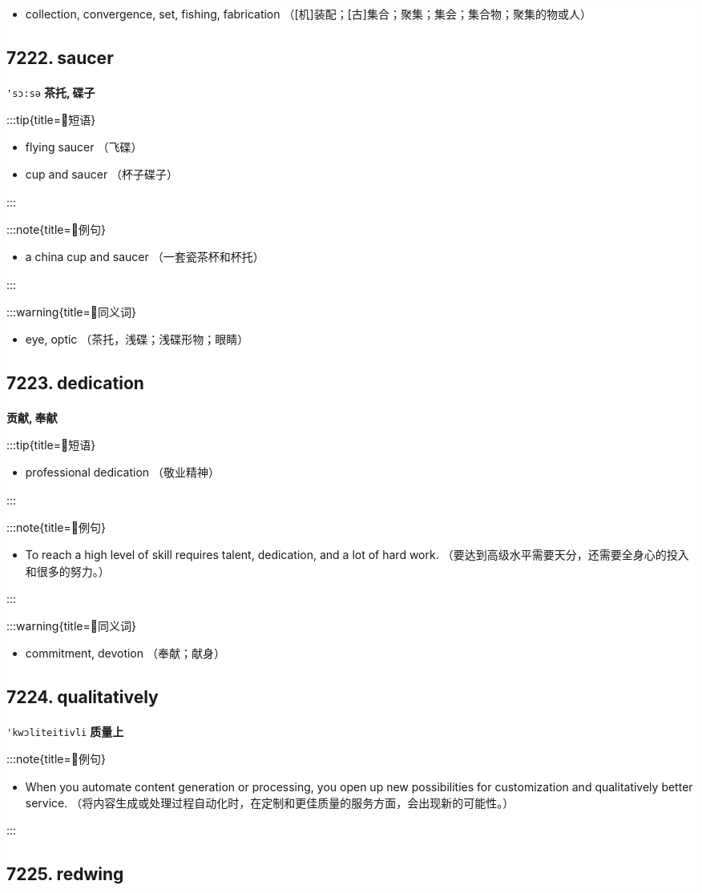 - collection, convergence, set, fishing, fabrication （[机]装配；[古]集合；聚集；集会；集合物；聚集的物或人）


## 7222. saucer

`'sɔ:sə`  **茶托, 碟子**

:::tip{title=🤩短语}

- flying saucer （飞碟）

- cup and saucer （杯子碟子）

:::

:::note{title=🎤例句}

- a china cup and saucer （一套瓷茶杯和杯托）

:::

:::warning{title=🤔同义词}

- eye, optic （茶托，浅碟；浅碟形物；眼睛）


## 7223. dedication

**贡献, 奉献**

:::tip{title=🤩短语}

- professional dedication （敬业精神）

:::

:::note{title=🎤例句}

- To reach a high level of skill requires talent, dedication, and a lot of hard work. （要达到高级水平需要天分，还需要全身心的投入和很多的努力。）

:::

:::warning{title=🤔同义词}

- commitment, devotion （奉献；献身）


## 7224. qualitatively

`'kwɔliteitivli`  **质量上**

:::note{title=🎤例句}

- When you automate content generation or processing, you open up new possibilities for customization and qualitatively better service. （将内容生成或处理过程自动化时，在定制和更佳质量的服务方面，会出现新的可能性。）

:::

## 7225. redwing
